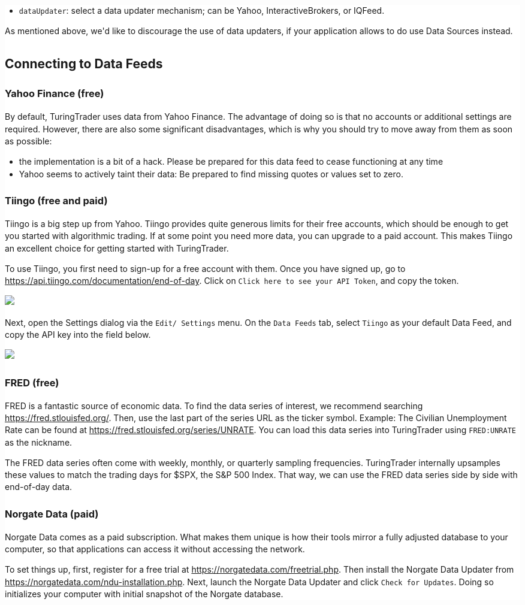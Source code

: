 - `dataUpdater`: select a data updater mechanism; can be Yahoo, InteractiveBrokers, or IQFeed.

As mentioned above, we'd like to discourage the use of data updaters, if your application allows to do use Data Sources instead.

## Connecting to Data Feeds

### Yahoo Finance (free)

By default, TuringTrader uses data from Yahoo Finance. The advantage of doing so is that no accounts or additional settings are required. However, there are also some significant disadvantages, which is why you should try to move away from them as soon as possible:

- the implementation is a bit of a hack. Please be prepared for this data feed to cease functioning at any time
- Yahoo seems to actively taint their data: Be prepared to find missing quotes or values set to zero.

### Tiingo (free and paid)

Tiingo is a big step up from Yahoo. Tiingo provides quite generous limits for their free accounts, which should be enough to get you started with algorithmic trading. If at some point you need more data, you can upgrade to a paid account. This makes Tiingo an excellent choice for getting started with TuringTrader.

To use Tiingo, you first need to sign-up for a free account with them. Once you have signed up, go to https://api.tiingo.com/documentation/end-of-day. Click on `Click here to see your API Token`, and copy the token. 

![](~/images/dataSetup/tiingo-1.jpg)

Next, open the Settings dialog via the `Edit/ Settings` menu. On the `Data Feeds` tab, select `Tiingo` as your default Data Feed, and copy the API key into the field below.

![](~/images/dataSetup/tiingo-2.jpg)

### FRED (free)

FRED is a fantastic source of economic data. To find the data series of interest, we recommend searching https://fred.stlouisfed.org/. Then, use the last part of the series URL as the ticker symbol. Example: The Civilian Unemployment Rate can be found at https://fred.stlouisfed.org/series/UNRATE. You can load this data series into TuringTrader using `FRED:UNRATE` as the nickname.

The FRED data series often come with weekly, monthly, or quarterly sampling frequencies. TuringTrader internally upsamples these values to match the trading days for $SPX, the S&P 500 Index. That way, we can use the FRED data series side by side with end-of-day data.

### Norgate Data (paid)

Norgate Data comes as a paid subscription. What makes them unique is how their tools mirror a fully adjusted database to your computer, so that applications can access it without accessing the network.

To set things up, first, register for a free trial at https://norgatedata.com/freetrial.php. Then install the Norgate Data Updater from https://norgatedata.com/ndu-installation.php. Next, launch the Norgate Data Updater and click `Check for Updates`. Doing so initializes your computer with initial snapshot of the Norgate database. 

